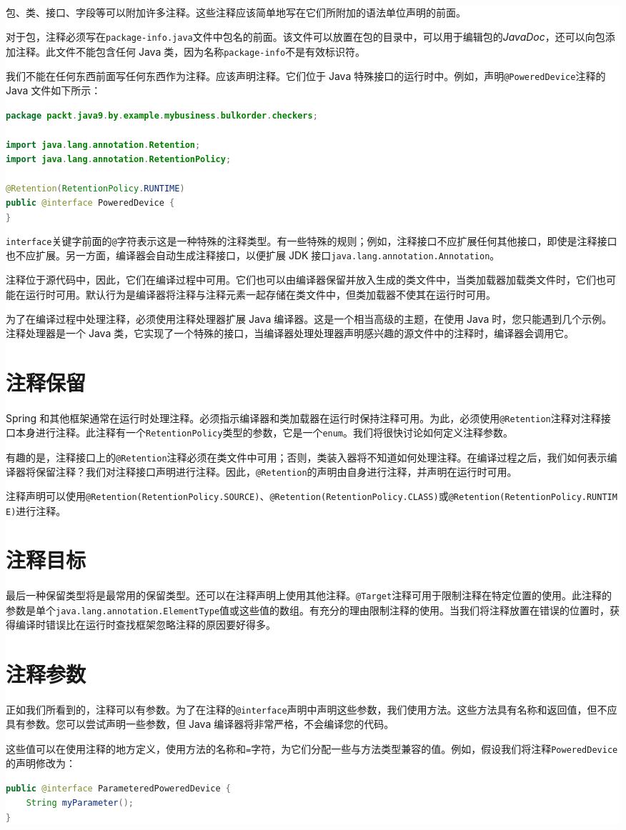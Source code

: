 包、类、接口、字段等可以附加许多注释。这些注释应该简单地写在它们所附加的语法单位声明的前面。

对于包，注释必须写在`package-info.java`文件中包名的前面。该文件可以放置在包的目录中，可以用于编辑包的*JavaDoc*，还可以向包添加注释。此文件不能包含任何 Java 类，因为名称`package-info`不是有效标识符。

我们不能在任何东西前面写任何东西作为注释。应该声明注释。它们位于 Java 特殊接口的运行时中。例如，声明`@PoweredDevice`注释的 Java 文件如下所示：

```java
package packt.java9.by.example.mybusiness.bulkorder.checkers; 

import java.lang.annotation.Retention; 
import java.lang.annotation.RetentionPolicy; 

@Retention(RetentionPolicy.RUNTIME) 
public @interface PoweredDevice { 
}

```

`interface`关键字前面的`@`字符表示这是一种特殊的注释类型。有一些特殊的规则；例如，注释接口不应扩展任何其他接口，即使是注释接口也不应扩展。另一方面，编译器会自动生成注释接口，以便扩展 JDK 接口`java.lang.annotation.Annotation`。

注释位于源代码中，因此，它们在编译过程中可用。它们也可以由编译器保留并放入生成的类文件中，当类加载器加载类文件时，它们也可能在运行时可用。默认行为是编译器将注释与注释元素一起存储在类文件中，但类加载器不使其在运行时可用。

为了在编译过程中处理注释，必须使用注释处理器扩展 Java 编译器。这是一个相当高级的主题，在使用 Java 时，您只能遇到几个示例。注释处理器是一个 Java 类，它实现了一个特殊的接口，当编译器处理处理器声明感兴趣的源文件中的注释时，编译器会调用它。

# 注释保留

Spring 和其他框架通常在运行时处理注释。必须指示编译器和类加载器在运行时保持注释可用。为此，必须使用`@Retention`注释对注释接口本身进行注释。此注释有一个`RetentionPolicy`类型的参数，它是一个`enum`。我们将很快讨论如何定义注释参数。

有趣的是，注释接口上的`@Retention`注释必须在类文件中可用；否则，类装入器将不知道如何处理注释。在编译过程之后，我们如何表示编译器将保留注释？我们对注释接口声明进行注释。因此，`@Retention`的声明由自身进行注释，并声明在运行时可用。

注释声明可以使用`@Retention(RetentionPolicy.SOURCE)`、`@Retention(RetentionPolicy.CLASS)`或`@Retention(RetentionPolicy.RUNTIME)`进行注释。

# 注释目标

最后一种保留类型将是最常用的保留类型。还可以在注释声明上使用其他注释。`@Target`注释可用于限制注释在特定位置的使用。此注释的参数是单个`java.lang.annotation.ElementType`值或这些值的数组。有充分的理由限制注释的使用。当我们将注释放置在错误的位置时，获得编译时错误比在运行时查找框架忽略注释的原因要好得多。

# 注释参数

正如我们所看到的，注释可以有参数。为了在注释的`@interface`声明中声明这些参数，我们使用方法。这些方法具有名称和返回值，但不应具有参数。您可以尝试声明一些参数，但 Java 编译器将非常严格，不会编译您的代码。

这些值可以在使用注释的地方定义，使用方法的名称和`=`字符，为它们分配一些与方法类型兼容的值。例如，假设我们将注释`PoweredDevice`的声明修改为：

```java
public @interface ParameteredPoweredDevice { 
    String myParameter(); 
}

```
